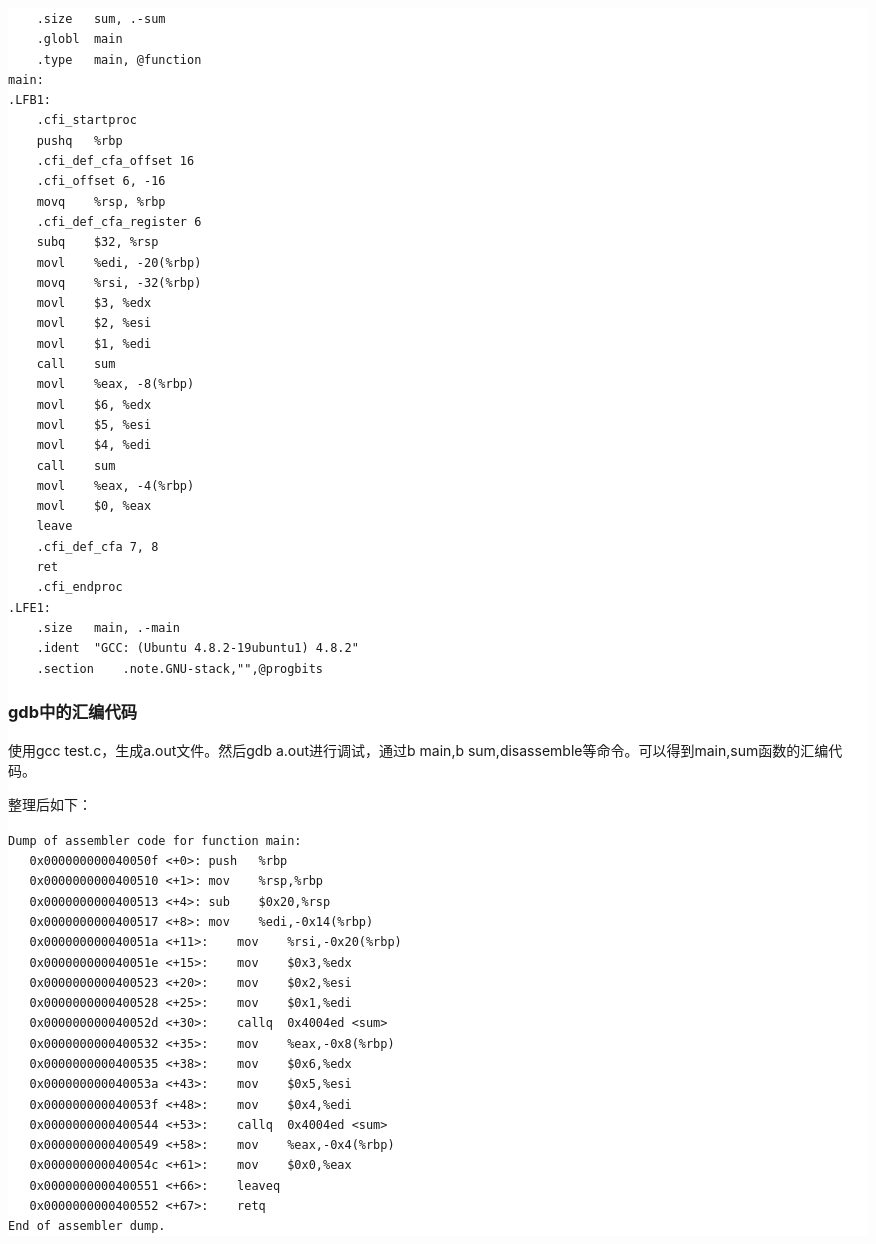 		.size	sum, .-sum
		.globl	main
		.type	main, @function
	main:
	.LFB1:
		.cfi_startproc
		pushq	%rbp
		.cfi_def_cfa_offset 16
		.cfi_offset 6, -16
		movq	%rsp, %rbp
		.cfi_def_cfa_register 6
		subq	$32, %rsp
		movl	%edi, -20(%rbp)
		movq	%rsi, -32(%rbp)
		movl	$3, %edx
		movl	$2, %esi
		movl	$1, %edi
		call	sum
		movl	%eax, -8(%rbp)
		movl	$6, %edx
		movl	$5, %esi
		movl	$4, %edi
		call	sum
		movl	%eax, -4(%rbp)
		movl	$0, %eax
		leave
		.cfi_def_cfa 7, 8
		ret
		.cfi_endproc
	.LFE1:
		.size	main, .-main
		.ident	"GCC: (Ubuntu 4.8.2-19ubuntu1) 4.8.2"
		.section	.note.GNU-stack,"",@progbits





### gdb中的汇编代码 ###

使用gcc test.c，生成a.out文件。然后gdb a.out进行调试，通过b main,b sum,disassemble等命令。可以得到main,sum函数的汇编代码。

整理后如下：


	Dump of assembler code for function main:
	   0x000000000040050f <+0>:	push   %rbp
	   0x0000000000400510 <+1>:	mov    %rsp,%rbp
	   0x0000000000400513 <+4>:	sub    $0x20,%rsp
	   0x0000000000400517 <+8>:	mov    %edi,-0x14(%rbp)
	   0x000000000040051a <+11>:	mov    %rsi,-0x20(%rbp)
	   0x000000000040051e <+15>:	mov    $0x3,%edx
	   0x0000000000400523 <+20>:	mov    $0x2,%esi
	   0x0000000000400528 <+25>:	mov    $0x1,%edi
	   0x000000000040052d <+30>:	callq  0x4004ed <sum>
	   0x0000000000400532 <+35>:	mov    %eax,-0x8(%rbp)
	   0x0000000000400535 <+38>:	mov    $0x6,%edx
	   0x000000000040053a <+43>:	mov    $0x5,%esi
	   0x000000000040053f <+48>:	mov    $0x4,%edi
	   0x0000000000400544 <+53>:	callq  0x4004ed <sum>
	   0x0000000000400549 <+58>:	mov    %eax,-0x4(%rbp)
	   0x000000000040054c <+61>:	mov    $0x0,%eax
	   0x0000000000400551 <+66>:	leaveq 
	   0x0000000000400552 <+67>:	retq
	End of assembler dump.
	